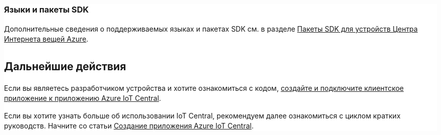 ### <a name="languages-and-sdks"></a>Языки и пакеты SDK

Дополнительные сведения о поддерживаемых языках и пакетах SDK см. в разделе [Пакеты SDK для устройств Центра Интернета вещей Azure](../../iot-hub/iot-hub-devguide-sdks.md#azure-iot-hub-device-sdks).

## <a name="next-steps"></a>Дальнейшие действия

Если вы являетесь разработчиком устройства и хотите ознакомиться с кодом, [создайте и подключите клиентское приложение к приложению Azure IoT Central](./tutorial-connect-device.md).

Если вы хотите узнать больше об использовании IoT Central, рекомендуем далее ознакомиться с циклом кратких руководств. Начните со статьи [Создание приложения Azure IoT Central](./quick-deploy-iot-central.md).
